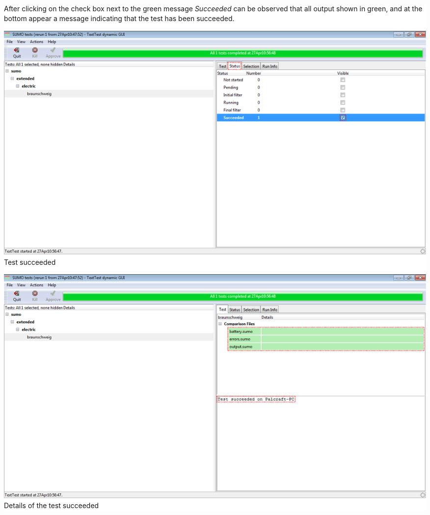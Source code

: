 After clicking on the check box next to the green message *Succeeded*
can be observed that all output shown in green, and at the bottom appear
a message indicating that the test has been succeeded.

![](../images/TestError7.png "Test succeeded")
Test succeeded

![](../images/TestError8.png "Details of the test succeeded")
Details of the test succeeded
